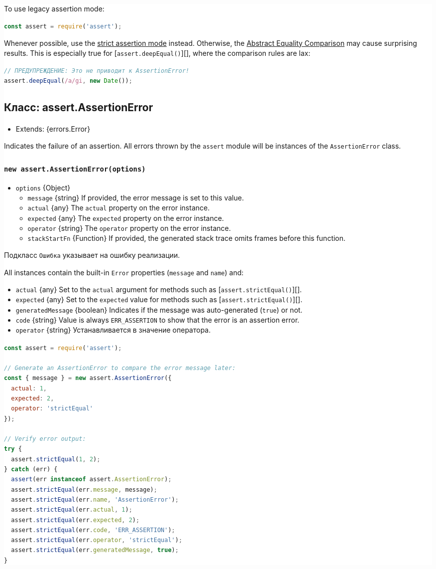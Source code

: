 To use legacy assertion mode:

```js
const assert = require('assert');
```

Whenever possible, use the [strict assertion mode](#assert_strict_assertion_mode) instead. Otherwise, the [Abstract Equality Comparison](https://tc39.github.io/ecma262/#sec-abstract-equality-comparison) may cause surprising results. This is especially true for [`assert.deepEqual()`][], where the comparison rules are lax:

```js
// ПРЕДУПРЕЖДЕНИЕ: Это не приводит к AssertionError!
assert.deepEqual(/a/gi, new Date());
```

## Класс: assert.AssertionError

* Extends: {errors.Error}

Indicates the failure of an assertion. All errors thrown by the `assert` module will be instances of the `AssertionError` class.

### `new assert.AssertionError(options)`


* `options` {Object}
  * `message` {string} If provided, the error message is set to this value.
  * `actual` {any} The `actual` property on the error instance.
  * `expected` {any} The `expected` property on the error instance.
  * `operator` {string} The `operator` property on the error instance.
  * `stackStartFn` {Function} If provided, the generated stack trace omits frames before this function.

Подкласс `Ошибка` указывает на ошибку реализации.

All instances contain the built-in `Error` properties (`message` and `name`) and:

* `actual` {any} Set to the `actual` argument for methods such as [`assert.strictEqual()`][].
* `expected` {any} Set to the `expected` value for methods such as [`assert.strictEqual()`][].
* `generatedMessage` {boolean} Indicates if the message was auto-generated (`true`) or not.
* `code` {string} Value is always `ERR_ASSERTION` to show that the error is an assertion error.
* `operator` {string} Устанавливается в значение оператора.

```js
const assert = require('assert');

// Generate an AssertionError to compare the error message later:
const { message } = new assert.AssertionError({
  actual: 1,
  expected: 2,
  operator: 'strictEqual'
});

// Verify error output:
try {
  assert.strictEqual(1, 2);
} catch (err) {
  assert(err instanceof assert.AssertionError);
  assert.strictEqual(err.message, message);
  assert.strictEqual(err.name, 'AssertionError');
  assert.strictEqual(err.actual, 1);
  assert.strictEqual(err.expected, 2);
  assert.strictEqual(err.code, 'ERR_ASSERTION');
  assert.strictEqual(err.operator, 'strictEqual');
  assert.strictEqual(err.generatedMessage, true);
}
```
